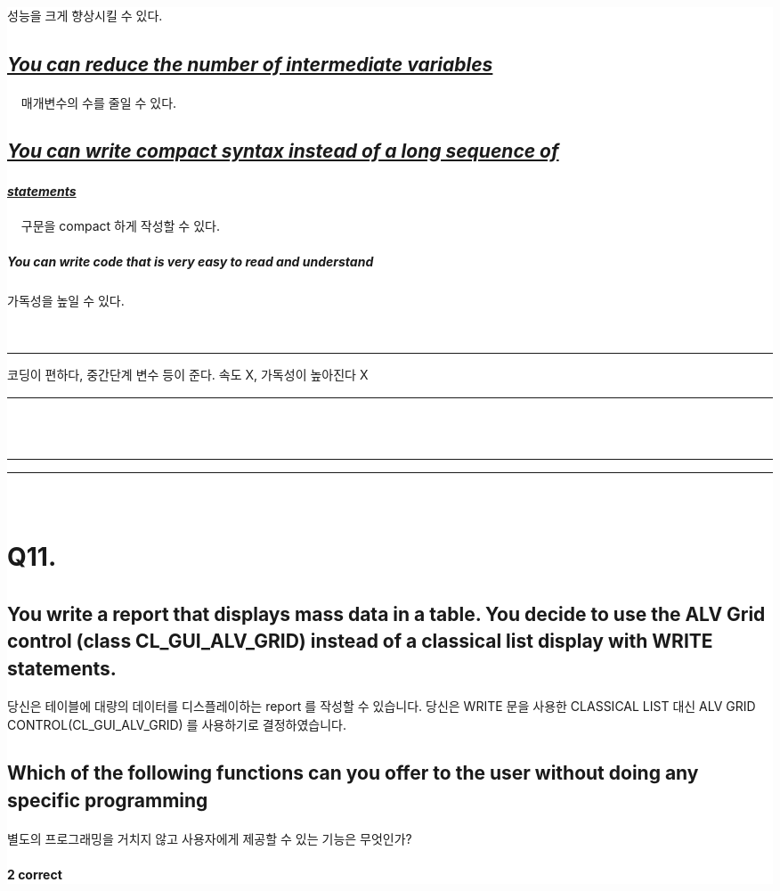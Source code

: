 성능을 크게 향상시킬 수 있다.

## <u>*You can reduce the number of intermediate variables*</u>

    매개변수의 수를 줄일 수 있다.

## <u>*You can write compact syntax instead of a long sequence of*</u>

#### <u>*statements*</u>

    구문을 compact 하게 작성할 수 있다.

##### You can write code that is very easy to read and understand

가독성을 높일 수 있다.

<br/>

****

코딩이 편하다, 중간단계 변수 등이 준다.
속도 X, 가독성이 높아진다 X

****

<br/>

<br/>

****

****

<br/>

# Q11.

## You write a report that displays mass data in a table. You decide to use the ALV Grid control (class CL_GUI_ALV_GRID) instead of a classical list display with WRITE statements.

당신은 테이블에 대량의 데이터를 디스플레이하는 report 를 작성할 수 있습니다. 당신은 WRITE 문을 사용한 CLASSICAL LIST 대신 ALV GRID CONTROL(CL_GUI_ALV_GRID) 를 사용하기로 결정하였습니다.

## Which of the following functions can you offer to the user without doing any specific programming

별도의 프로그래밍을 거치지 않고 사용자에게 제공할 수 있는 기능은 무엇인가?

#### 2 correct
